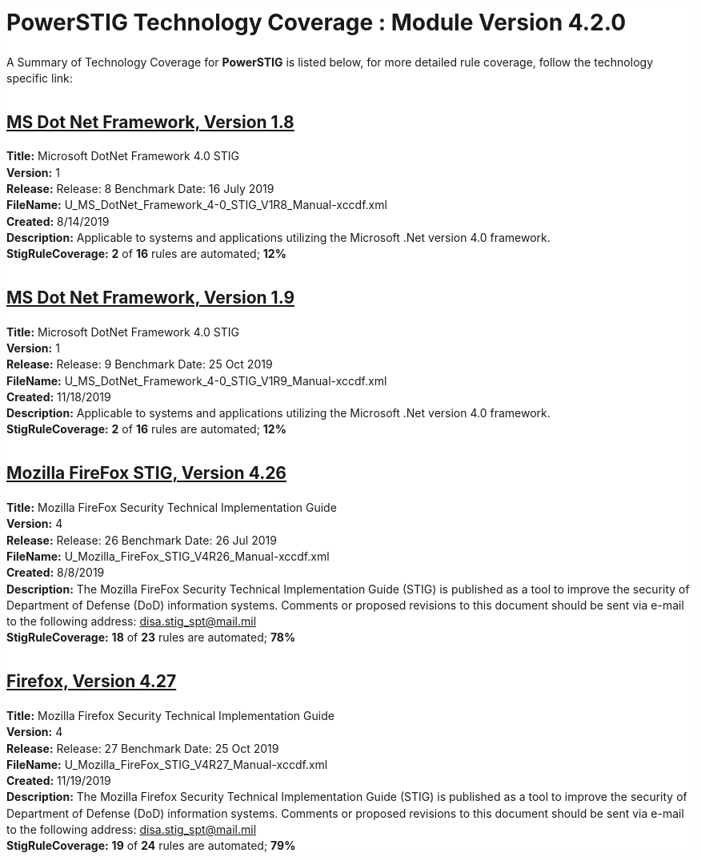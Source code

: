 # PowerSTIG Technology Coverage : Module Version 4.2.0

A Summary of Technology Coverage for **PowerSTIG** is listed below, for more detailed rule coverage, follow the technology specific link:

## [MS Dot Net Framework, Version 1.8](.\StigDetail\DotNetFramework-4-1.8.md)

**Title:** Microsoft DotNet Framework 4.0 STIG  
**Version:** 1  
**Release:** Release: 8 Benchmark Date: 16 July 2019  
**FileName:** U_MS_DotNet_Framework_4-0_STIG_V1R8_Manual-xccdf.xml  
**Created:** 8/14/2019  
**Description:** Applicable to systems and applications utilizing the Microsoft .Net version 4.0 framework.  
**StigRuleCoverage:** **2** of **16** rules are automated; **12%**  

## [MS Dot Net Framework, Version 1.9](.\StigDetail\DotNetFramework-4-1.9.md)

**Title:** Microsoft DotNet Framework 4.0 STIG  
**Version:** 1  
**Release:** Release: 9 Benchmark Date: 25 Oct 2019  
**FileName:** U_MS_DotNet_Framework_4-0_STIG_V1R9_Manual-xccdf.xml  
**Created:** 11/18/2019  
**Description:** Applicable to systems and applications utilizing the Microsoft .Net version 4.0 framework.  
**StigRuleCoverage:** **2** of **16** rules are automated; **12%**  

## [Mozilla FireFox STIG, Version 4.26](.\StigDetail\FireFox-All-4.26.md)

**Title:** Mozilla FireFox Security Technical Implementation Guide  
**Version:** 4  
**Release:** Release: 26 Benchmark Date: 26 Jul 2019  
**FileName:** U_Mozilla_FireFox_STIG_V4R26_Manual-xccdf.xml  
**Created:** 8/8/2019  
**Description:** The Mozilla FireFox Security Technical Implementation Guide (STIG) is published as a tool to improve the security of Department of Defense (DoD) information systems. Comments or proposed revisions to this document should be sent via e-mail to the following address: disa.stig_spt@mail.mil  
**StigRuleCoverage:** **18** of **23** rules are automated; **78%**  

## [Firefox, Version 4.27](.\StigDetail\FireFox-All-4.27.md)

**Title:** Mozilla Firefox Security Technical Implementation Guide  
**Version:** 4  
**Release:** Release: 27 Benchmark Date: 25 Oct 2019  
**FileName:** U_Mozilla_FireFox_STIG_V4R27_Manual-xccdf.xml  
**Created:** 11/19/2019  
**Description:** The Mozilla Firefox Security Technical Implementation Guide (STIG) is published as a tool to improve the security of Department of Defense (DoD) information systems. Comments or proposed revisions to this document should be sent via e-mail to the following address: disa.stig_spt@mail.mil  
**StigRuleCoverage:** **19** of **24** rules are automated; **79%**  
